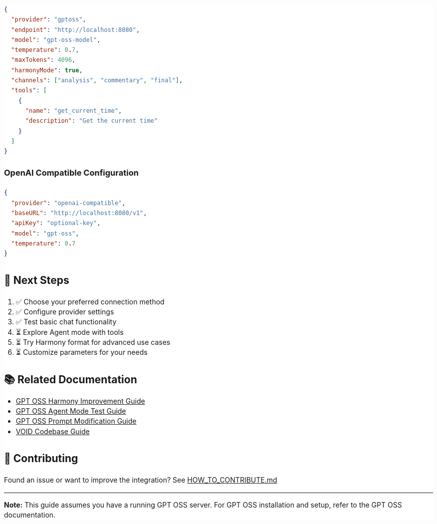 ```json
{
  "provider": "gptoss",
  "endpoint": "http://localhost:8080",
  "model": "gpt-oss-model",
  "temperature": 0.7,
  "maxTokens": 4096,
  "harmonyMode": true,
  "channels": ["analysis", "commentary", "final"],
  "tools": [
    {
      "name": "get_current_time",
      "description": "Get the current time"
    }
  ]
}
```

### **OpenAI Compatible Configuration**

```json
{
  "provider": "openai-compatible",
  "baseURL": "http://localhost:8080/v1",
  "apiKey": "optional-key",
  "model": "gpt-oss",
  "temperature": 0.7
}
```

## 🚀 **Next Steps**

1. ✅ Choose your preferred connection method
2. ✅ Configure provider settings
3. ✅ Test basic chat functionality
4. ⏳ Explore Agent mode with tools
5. ⏳ Try Harmony format for advanced use cases
6. ⏳ Customize parameters for your needs

## 📚 **Related Documentation**

- [GPT OSS Harmony Improvement Guide](GPT_OSS_Harmony_Improvement_Guide.md)
- [GPT OSS Agent Mode Test Guide](GPT_OSS_Agent_Mode_Test_Guide.md)
- [GPT OSS Prompt Modification Guide](GPT_OSS_Prompt_Modification_Guide.md)
- [VOID Codebase Guide](VOID_CODEBASE_GUIDE.md)

## 🤝 **Contributing**

Found an issue or want to improve the integration? See [HOW_TO_CONTRIBUTE.md](HOW_TO_CONTRIBUTE.md)

---

**Note:** This guide assumes you have a running GPT OSS server. For GPT OSS installation and setup, refer to the GPT OSS documentation.
